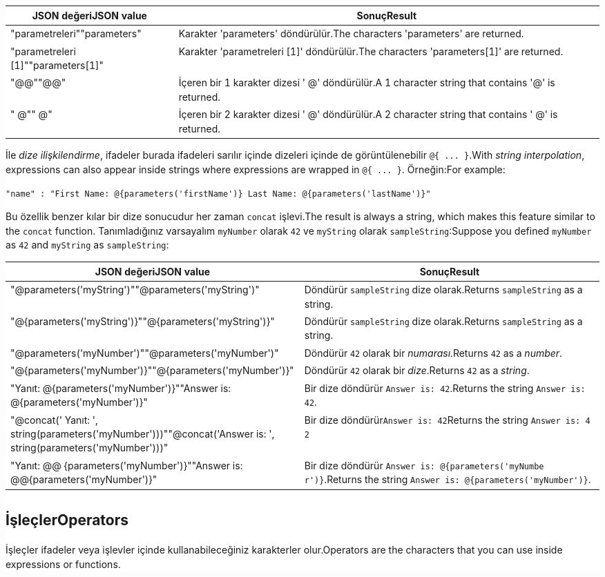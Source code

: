 |<span data-ttu-id="70f3f-214">JSON değeri</span><span class="sxs-lookup"><span data-stu-id="70f3f-214">JSON value</span></span>|<span data-ttu-id="70f3f-215">Sonuç</span><span class="sxs-lookup"><span data-stu-id="70f3f-215">Result</span></span>|  
|----------------|------------|  
|<span data-ttu-id="70f3f-216">"parametreleri"</span><span class="sxs-lookup"><span data-stu-id="70f3f-216">"parameters"</span></span>|<span data-ttu-id="70f3f-217">Karakter 'parameters' döndürülür.</span><span class="sxs-lookup"><span data-stu-id="70f3f-217">The characters 'parameters' are returned.</span></span>|  
|<span data-ttu-id="70f3f-218">"parametreleri [1]"</span><span class="sxs-lookup"><span data-stu-id="70f3f-218">"parameters[1]"</span></span>|<span data-ttu-id="70f3f-219">Karakter 'parametreleri [1]' döndürülür.</span><span class="sxs-lookup"><span data-stu-id="70f3f-219">The characters 'parameters[1]' are returned.</span></span>|  
|<span data-ttu-id="70f3f-220">"@@"</span><span class="sxs-lookup"><span data-stu-id="70f3f-220">"@@"</span></span>|<span data-ttu-id="70f3f-221">İçeren bir 1 karakter dizesi ' @' döndürülür.</span><span class="sxs-lookup"><span data-stu-id="70f3f-221">A 1 character string that contains '@' is returned.</span></span>|  
|<span data-ttu-id="70f3f-222">" @"</span><span class="sxs-lookup"><span data-stu-id="70f3f-222">" @"</span></span>|<span data-ttu-id="70f3f-223">İçeren bir 2 karakter dizesi ' @' döndürülür.</span><span class="sxs-lookup"><span data-stu-id="70f3f-223">A 2 character string that contains ' @' is returned.</span></span>|  
  
<span data-ttu-id="70f3f-224">İle *dize ilişkilendirme*, ifadeler burada ifadeleri sarılır içinde dizeleri içinde de görüntülenebilir `@{ ... }`.</span><span class="sxs-lookup"><span data-stu-id="70f3f-224">With *string interpolation*, expressions can also appear inside strings where expressions are wrapped in `@{ ... }`.</span></span> <span data-ttu-id="70f3f-225">Örneğin:</span><span class="sxs-lookup"><span data-stu-id="70f3f-225">For example:</span></span> <p>`"name" : "First Name: @{parameters('firstName')} Last Name: @{parameters('lastName')}"`

<span data-ttu-id="70f3f-226">Bu özellik benzer kılar bir dize sonucudur her zaman `concat` işlevi.</span><span class="sxs-lookup"><span data-stu-id="70f3f-226">The result is always a string, which makes this feature similar to the `concat` function.</span></span> <span data-ttu-id="70f3f-227">Tanımladığınız varsayalım `myNumber` olarak `42` ve `myString` olarak `sampleString`:</span><span class="sxs-lookup"><span data-stu-id="70f3f-227">Suppose you defined `myNumber` as `42` and `myString` as `sampleString`:</span></span>  
  
|<span data-ttu-id="70f3f-228">JSON değeri</span><span class="sxs-lookup"><span data-stu-id="70f3f-228">JSON value</span></span>|<span data-ttu-id="70f3f-229">Sonuç</span><span class="sxs-lookup"><span data-stu-id="70f3f-229">Result</span></span>|  
|----------------|------------|  
|<span data-ttu-id="70f3f-230">"@parameters('myString')"</span><span class="sxs-lookup"><span data-stu-id="70f3f-230">"@parameters('myString')"</span></span>|<span data-ttu-id="70f3f-231">Döndürür `sampleString` dize olarak.</span><span class="sxs-lookup"><span data-stu-id="70f3f-231">Returns `sampleString` as a string.</span></span>|  
|<span data-ttu-id="70f3f-232">"@{parameters('myString')}"</span><span class="sxs-lookup"><span data-stu-id="70f3f-232">"@{parameters('myString')}"</span></span>|<span data-ttu-id="70f3f-233">Döndürür `sampleString` dize olarak.</span><span class="sxs-lookup"><span data-stu-id="70f3f-233">Returns `sampleString` as a string.</span></span>|  
|<span data-ttu-id="70f3f-234">"@parameters('myNumber')"</span><span class="sxs-lookup"><span data-stu-id="70f3f-234">"@parameters('myNumber')"</span></span>|<span data-ttu-id="70f3f-235">Döndürür `42` olarak bir *numarası*.</span><span class="sxs-lookup"><span data-stu-id="70f3f-235">Returns `42` as a *number*.</span></span>|  
|<span data-ttu-id="70f3f-236">"@{parameters('myNumber')}"</span><span class="sxs-lookup"><span data-stu-id="70f3f-236">"@{parameters('myNumber')}"</span></span>|<span data-ttu-id="70f3f-237">Döndürür `42` olarak bir *dize*.</span><span class="sxs-lookup"><span data-stu-id="70f3f-237">Returns `42` as a *string*.</span></span>|  
|<span data-ttu-id="70f3f-238">"Yanıt: @{parameters('myNumber')}"</span><span class="sxs-lookup"><span data-stu-id="70f3f-238">"Answer is: @{parameters('myNumber')}"</span></span>|<span data-ttu-id="70f3f-239">Bir dize döndürür `Answer is: 42`.</span><span class="sxs-lookup"><span data-stu-id="70f3f-239">Returns the string `Answer is: 42`.</span></span>|  
|<span data-ttu-id="70f3f-240">"@concat(' Yanıt: ', string(parameters('myNumber')))"</span><span class="sxs-lookup"><span data-stu-id="70f3f-240">"@concat('Answer is: ', string(parameters('myNumber')))"</span></span>|<span data-ttu-id="70f3f-241">Bir dize döndürür`Answer is: 42`</span><span class="sxs-lookup"><span data-stu-id="70f3f-241">Returns the string `Answer is: 42`</span></span>|  
|<span data-ttu-id="70f3f-242">"Yanıt: @@ {parameters('myNumber')}"</span><span class="sxs-lookup"><span data-stu-id="70f3f-242">"Answer is: @@{parameters('myNumber')}"</span></span>|<span data-ttu-id="70f3f-243">Bir dize döndürür `Answer is: @{parameters('myNumber')}`.</span><span class="sxs-lookup"><span data-stu-id="70f3f-243">Returns the string `Answer is: @{parameters('myNumber')}`.</span></span>|  
  
## <a name="operators"></a><span data-ttu-id="70f3f-244">İşleçler</span><span class="sxs-lookup"><span data-stu-id="70f3f-244">Operators</span></span>  

<span data-ttu-id="70f3f-245">İşleçler ifadeler veya işlevler içinde kullanabileceğiniz karakterler olur.</span><span class="sxs-lookup"><span data-stu-id="70f3f-245">Operators are the characters that you can use inside expressions or functions.</span></span> 
  